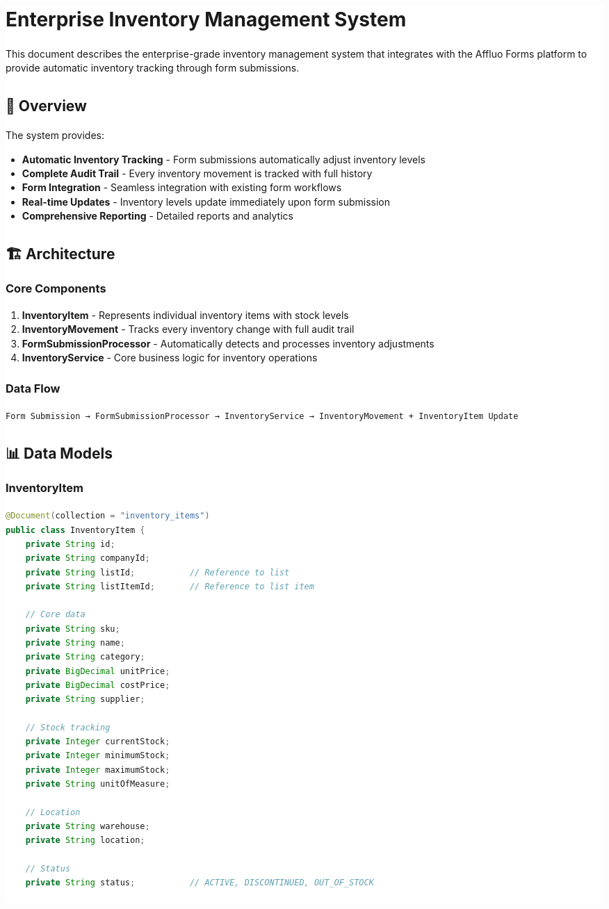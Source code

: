 # Enterprise Inventory Management System

This document describes the enterprise-grade inventory management system that integrates with the Affluo Forms platform to provide automatic inventory tracking through form submissions.

## 🎯 Overview

The system provides:
- **Automatic Inventory Tracking** - Form submissions automatically adjust inventory levels
- **Complete Audit Trail** - Every inventory movement is tracked with full history
- **Form Integration** - Seamless integration with existing form workflows
- **Real-time Updates** - Inventory levels update immediately upon form submission
- **Comprehensive Reporting** - Detailed reports and analytics

## 🏗️ Architecture

### Core Components

1. **InventoryItem** - Represents individual inventory items with stock levels
2. **InventoryMovement** - Tracks every inventory change with full audit trail
3. **FormSubmissionProcessor** - Automatically detects and processes inventory adjustments
4. **InventoryService** - Core business logic for inventory operations

### Data Flow

```
Form Submission → FormSubmissionProcessor → InventoryService → InventoryMovement + InventoryItem Update
```

## 📊 Data Models

### InventoryItem
```java
@Document(collection = "inventory_items")
public class InventoryItem {
    private String id;
    private String companyId;
    private String listId;           // Reference to list
    private String listItemId;       // Reference to list item
    
    // Core data
    private String sku;
    private String name;
    private String category;
    private BigDecimal unitPrice;
    private BigDecimal costPrice;
    private String supplier;
    
    // Stock tracking
    private Integer currentStock;
    private Integer minimumStock;
    private Integer maximumStock;
    private String unitOfMeasure;
    
    // Location
    private String warehouse;
    private String location;
    
    // Status
    private String status;           // ACTIVE, DISCONTINUED, OUT_OF_STOCK
    
```